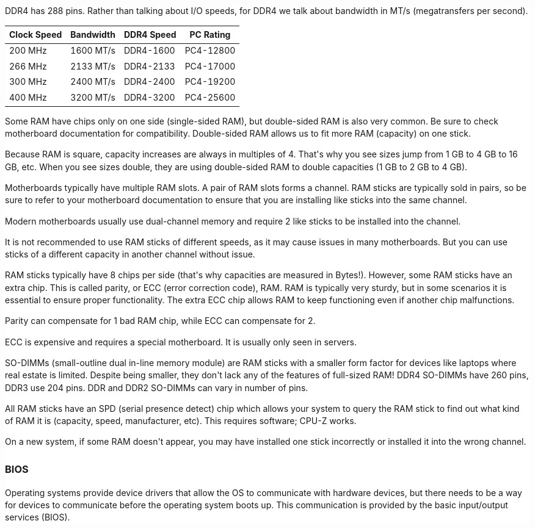 DDR4 has 288 pins. Rather than talking about I/O speeds, for DDR4 we talk about bandwidth in MT/s (megatransfers per second).

| Clock Speed | Bandwidth | DDR4 Speed | PC Rating |
| --- | --- | --- | --- |
| 200 MHz | 1600 MT/s | DDR4-1600 | PC4-12800 |
| 266 MHz | 2133 MT/s | DDR4-2133 | PC4-17000 |
| 300 MHz | 2400 MT/s | DDR4-2400 | PC4-19200 |
| 400 MHz | 3200 MT/s | DDR4-3200 | PC4-25600 |

Some RAM have chips only on one side (single-sided RAM), but double-sided RAM is also very common. Be sure to check motherboard documentation for compatibility. Double-sided RAM allows us to fit more RAM (capacity) on one stick.

Because RAM is square, capacity increases are always in multiples of 4. That's why you see sizes jump from 1 GB to 4 GB to 16 GB, etc. When you see sizes double, they are using double-sided RAM to double capacities (1 GB to 2 GB to 4 GB).

Motherboards typically have multiple RAM slots. A pair of RAM slots forms a channel. RAM sticks are typically sold in pairs, so be sure to refer to your motherboard documentation to ensure that you are installing like sticks into the same channel.

Modern motherboards usually use dual-channel memory and require 2 like sticks to be installed into the channel.

It is not recommended to use RAM sticks of different speeds, as it may cause issues in many motherboards. But you can use sticks of a different capacity in another channel without issue.

RAM sticks typically have 8 chips per side (that's why capacities are measured in Bytes!). However, some RAM sticks have an extra chip. This is called parity, or ECC (error correction code), RAM. RAM is typically very sturdy, but in some scenarios it is essential to ensure proper functionality. The extra ECC chip allows RAM to keep functioning even if another chip malfunctions.

Parity can compensate for 1 bad RAM chip, while ECC can compensate for 2.

ECC is expensive and requires a special motherboard. It is usually only seen in servers.

SO-DIMMs (small-outline dual in-line memory module) are RAM sticks with a smaller form factor for devices like laptops where real estate is limited. Despite being smaller, they don't lack any of the features of full-sized RAM! DDR4 SO-DIMMs have 260 pins, DDR3 use 204 pins. DDR and DDR2 SO-DIMMs can vary in number of pins.

All RAM sticks have an SPD (serial presence detect) chip which allows your system to query the RAM stick to find out what kind of RAM it is (capacity, speed, manufacturer, etc). This requires software; CPU-Z works.

On a new system, if some RAM doesn't appear, you may have installed one stick incorrectly or installed it into the wrong channel.

### BIOS

Operating systems provide device drivers that allow the OS to communicate with hardware devices, but there needs to be a way for devices to communicate before the operating system boots up. This communication is provided by the basic input/output services (BIOS).
